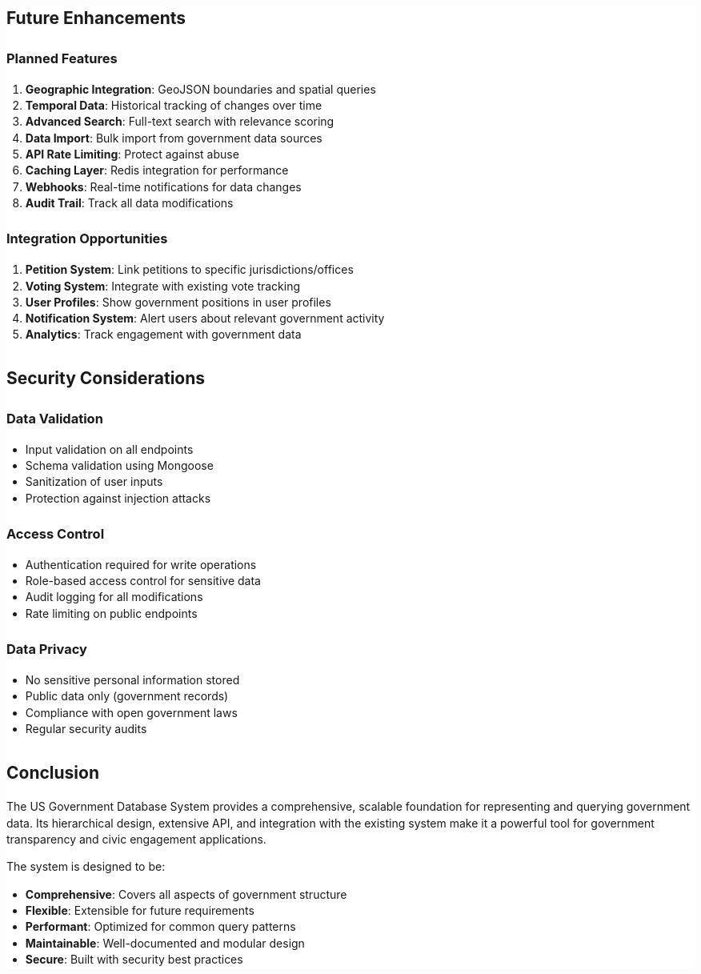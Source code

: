 ## Future Enhancements

### Planned Features
1. **Geographic Integration**: GeoJSON boundaries and spatial queries
2. **Temporal Data**: Historical tracking of changes over time
3. **Advanced Search**: Full-text search with relevance scoring
4. **Data Import**: Bulk import from government data sources
5. **API Rate Limiting**: Protect against abuse
6. **Caching Layer**: Redis integration for performance
7. **Webhooks**: Real-time notifications for data changes
8. **Audit Trail**: Track all data modifications

### Integration Opportunities
1. **Petition System**: Link petitions to specific jurisdictions/offices
2. **Voting System**: Integrate with existing vote tracking
3. **User Profiles**: Show government positions in user profiles
4. **Notification System**: Alert users about relevant government activity
5. **Analytics**: Track engagement with government data

## Security Considerations

### Data Validation
- Input validation on all endpoints
- Schema validation using Mongoose
- Sanitization of user inputs
- Protection against injection attacks

### Access Control
- Authentication required for write operations
- Role-based access control for sensitive data
- Audit logging for all modifications
- Rate limiting on public endpoints

### Data Privacy
- No sensitive personal information stored
- Public data only (government records)
- Compliance with open government laws
- Regular security audits

## Conclusion

The US Government Database System provides a comprehensive, scalable foundation for representing and querying government data. Its hierarchical design, extensive API, and integration with the existing system make it a powerful tool for government transparency and civic engagement applications.

The system is designed to be:
- **Comprehensive**: Covers all aspects of government structure
- **Flexible**: Extensible for future requirements
- **Performant**: Optimized for common query patterns
- **Maintainable**: Well-documented and modular design
- **Secure**: Built with security best practices

